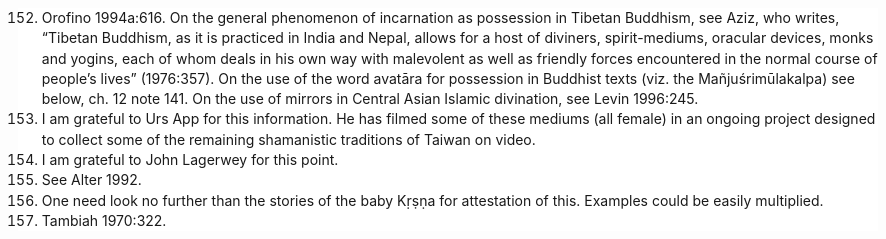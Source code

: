 152. Orofino 1994a:616. On the general phenomenon of incarnation as possession in Tibetan Buddhism, see Aziz, who writes, “Tibetan Buddhism, as it is practiced in India and Nepal, allows for a host of diviners, spirit-mediums, oracular devices, monks and yogins, each of whom deals in his own way with malevolent as well as friendly forces encountered in the normal course of people’s lives” (1976:357). On the use of the word avatāra for possession in Buddhist texts (viz. the Mañjuśrimūlakalpa) see below, ch. 12 note 141. On the use of mirrors in Central Asian Islamic divination, see Levin 1996:245.
153. I am grateful to Urs App for this information. He has filmed some of these mediums (all female) in an ongoing project designed to collect some of the remaining shamanistic traditions of Taiwan on video.
154. I am grateful to John Lagerwey for this point.
155. See Alter 1992.
156. One need look no further than the stories of the baby Kṛṣṇa for attestation of this. Examples could be easily multiplied.
157. Tambiah 1970:322.
 